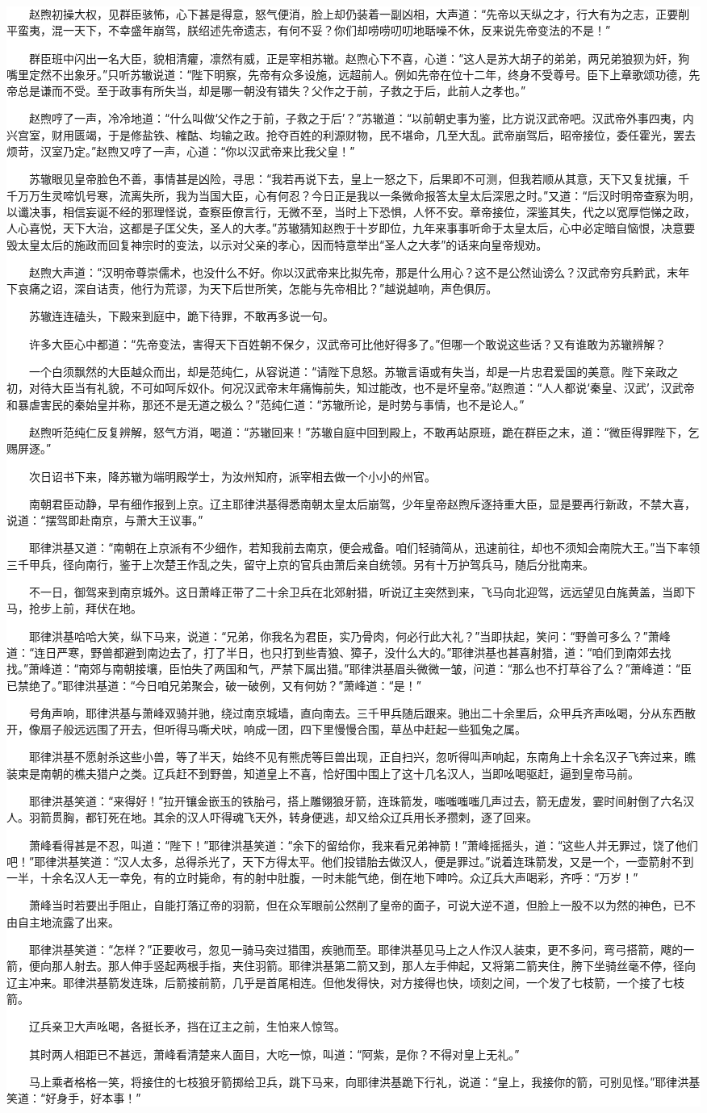 　　赵煦初操大权，见群臣骇怖，心下甚是得意，怒气便消，脸上却仍装着一副凶相，大声道：“先帝以天纵之才，行大有为之志，正要削平蛮夷，混一天下，不幸盛年崩驾，朕绍述先帝遗志，有何不妥？你们却唠唠叨叨地聒噪不休，反来说先帝变法的不是！”

　　群臣班中闪出一名大臣，貌相清癯，凛然有威，正是宰相苏辙。赵煦心下不喜，心道：“这人是苏大胡子的弟弟，两兄弟狼狈为奸，狗嘴里定然不出象牙。”只听苏辙说道：“陛下明察，先帝有众多设施，远超前人。例如先帝在位十二年，终身不受尊号。臣下上章歌颂功德，先帝总是谦而不受。至于政事有所失当，却是哪一朝没有错失？父作之于前，子救之于后，此前人之孝也。”

　　赵煦哼了一声，冷冷地道：“什么叫做‘父作之于前，子救之于后’？”苏辙道：“以前朝史事为鉴，比方说汉武帝吧。汉武帝外事四夷，内兴宫室，财用匮竭，于是修盐铁、榷酤、均输之政。抢夺百姓的利源财物，民不堪命，几至大乱。武帝崩驾后，昭帝接位，委任霍光，罢去烦苛，汉室乃定。”赵煦又哼了一声，心道：“你以汉武帝来比我父皇！”

　　苏辙眼见皇帝脸色不善，事情甚是凶险，寻思：“我若再说下去，皇上一怒之下，后果即不可测，但我若顺从其意，天下又复扰攘，千千万万生灵啼饥号寒，流离失所，我为当国大臣，心有何忍？今日正是我以一条微命报答太皇太后深恩之时。”又道：“后汉时明帝查察为明，以谶决事，相信妄诞不经的邪理怪说，查察臣僚言行，无微不至，当时上下恐惧，人怀不安。章帝接位，深鉴其失，代之以宽厚恺悌之政，人心喜悦，天下大治，这都是子匡父失，圣人的大孝。”苏辙猜知赵煦于十岁即位，九年来事事听命于太皇太后，心中必定暗自恼恨，决意要毁太皇太后的施政而回复神宗时的变法，以示对父亲的孝心，因而特意举出“圣人之大孝”的话来向皇帝规劝。

　　赵煦大声道：“汉明帝尊崇儒术，也没什么不好。你以汉武帝来比拟先帝，那是什么用心？这不是公然讪谤么？汉武帝穷兵黔武，末年下哀痛之诏，深自诘责，他行为荒谬，为天下后世所笑，怎能与先帝相比？”越说越响，声色俱厉。

　　苏辙连连磕头，下殿来到庭中，跪下待罪，不敢再多说一句。

　　许多大臣心中都道：“先帝变法，害得天下百姓朝不保夕，汉武帝可比他好得多了。”但哪一个敢说这些话？又有谁敢为苏辙辨解？

　　一个白须飘然的大臣越众而出，却是范纯仁，从容说道：“请陛下息怒。苏辙言语或有失当，却是一片忠君爱国的美意。陛下亲政之初，对待大臣当有礼貌，不可如呵斥奴仆。何况汉武帝末年痛悔前失，知过能改，也不是坏皇帝。”赵煦道：“人人都说‘秦皇、汉武’，汉武帝和暴虐害民的秦始皇并称，那还不是无道之极么？”范纯仁道：“苏辙所论，是时势与事情，也不是论人。”

　　赵煦听范纯仁反复辨解，怒气方消，喝道：“苏辙回来！”苏辙自庭中回到殿上，不敢再站原班，跪在群臣之末，道：“微臣得罪陛下，乞赐屏逐。”

　　次日诏书下来，降苏辙为端明殿学士，为汝州知府，派宰相去做一个小小的州官。

　　南朝君臣动静，早有细作报到上京。辽主耶律洪基得悉南朝太皇太后崩驾，少年皇帝赵煦斥逐持重大臣，显是要再行新政，不禁大喜，说道：“摆驾即赴南京，与萧大王议事。”

　　耶律洪基又道：“南朝在上京派有不少细作，若知我前去南京，便会戒备。咱们轻骑简从，迅速前往，却也不须知会南院大王。”当下率领三千甲兵，径向南行，鉴于上次楚王作乱之失，留守上京的官兵由萧后亲自统领。另有十万护驾兵马，随后分批南来。

　　不一日，御驾来到南京城外。这日萧峰正带了二十余卫兵在北郊射猎，听说辽主突然到来，飞马向北迎驾，远远望见白旄黄盖，当即下马，抢步上前，拜伏在地。

　　耶律洪基哈哈大笑，纵下马来，说道：“兄弟，你我名为君臣，实乃骨肉，何必行此大礼？”当即扶起，笑问：“野兽可多么？”萧峰道：“连日严寒，野兽都避到南边去了，打了半日，也只打到些青狼、獐子，没什么大的。”耶律洪基也甚喜射猎，道：“咱们到南郊去找找。”萧峰道：“南郊与南朝接壤，臣怕失了两国和气，严禁下属出猎。”耶律洪基眉头微微一皱，问道：“那么也不打草谷了么？”萧峰道：“臣已禁绝了。”耶律洪基道：“今日咱兄弟聚会，破一破例，又有何妨？”萧峰道：“是！”

　　号角声响，耶律洪基与萧峰双骑并驰，绕过南京城墙，直向南去。三千甲兵随后跟来。驰出二十余里后，众甲兵齐声吆喝，分从东西散开，像扇子般远远围了开去，但听得马嘶犬吠，响成一团，四下里慢慢合围，草丛中赶起一些狐兔之属。

　　耶律洪基不愿射杀这些小兽，等了半天，始终不见有熊虎等巨兽出现，正自扫兴，忽听得叫声响起，东南角上十余名汉子飞奔过来，瞧装束是南朝的樵夫猎户之类。辽兵赶不到野兽，知道皇上不喜，恰好围中围上了这十几名汉人，当即吆喝驱赶，逼到皇帝马前。

　　耶律洪基笑道：“来得好！”拉开镶金嵌玉的铁胎弓，搭上雕翎狼牙箭，连珠箭发，嗤嗤嗤嗤几声过去，箭无虚发，霎时间射倒了六名汉人。羽箭贯胸，都钉死在地。其余的汉人吓得魂飞天外，转身便逃，却又给众辽兵用长矛攒刺，逐了回来。

　　萧峰看得甚是不忍，叫道：“陛下！”耶律洪基笑道：“余下的留给你，我来看兄弟神箭！”萧峰摇摇头，道：“这些人并无罪过，饶了他们吧！”耶律洪基笑道：“汉人太多，总得杀光了，天下方得太平。他们投错胎去做汉人，便是罪过。”说着连珠箭发，又是一个，一壶箭射不到一半，十余名汉人无一幸免，有的立时毙命，有的射中肚腹，一时未能气绝，倒在地下呻吟。众辽兵大声喝彩，齐呼：“万岁！”

　　萧峰当时若要出手阻止，自能打落辽帝的羽箭，但在众军眼前公然削了皇帝的面子，可说大逆不道，但脸上一股不以为然的神色，已不由自主地流露了出来。

　　耶律洪基笑道：“怎样？”正要收弓，忽见一骑马突过猎围，疾驰而至。耶律洪基见马上之人作汉人装束，更不多问，弯弓搭箭，飕的一箭，便向那人射去。那人伸手竖起两根手指，夹住羽箭。耶律洪基第二箭又到，那人左手伸起，又将第二箭夹住，胯下坐骑丝毫不停，径向辽主冲来。耶律洪基箭发连珠，后箭接前箭，几乎是首尾相连。但他发得快，对方接得也快，顷刻之间，一个发了七枝箭，一个接了七枝箭。

　　辽兵亲卫大声吆喝，各挺长矛，挡在辽主之前，生怕来人惊驾。

　　其时两人相距已不甚远，萧峰看清楚来人面目，大吃一惊，叫道：“阿紫，是你？不得对皇上无礼。”

　　马上乘者格格一笑，将接住的七枝狼牙箭掷给卫兵，跳下马来，向耶律洪基跪下行礼，说道：“皇上，我接你的箭，可别见怪。”耶律洪基笑道：“好身手，好本事！”
